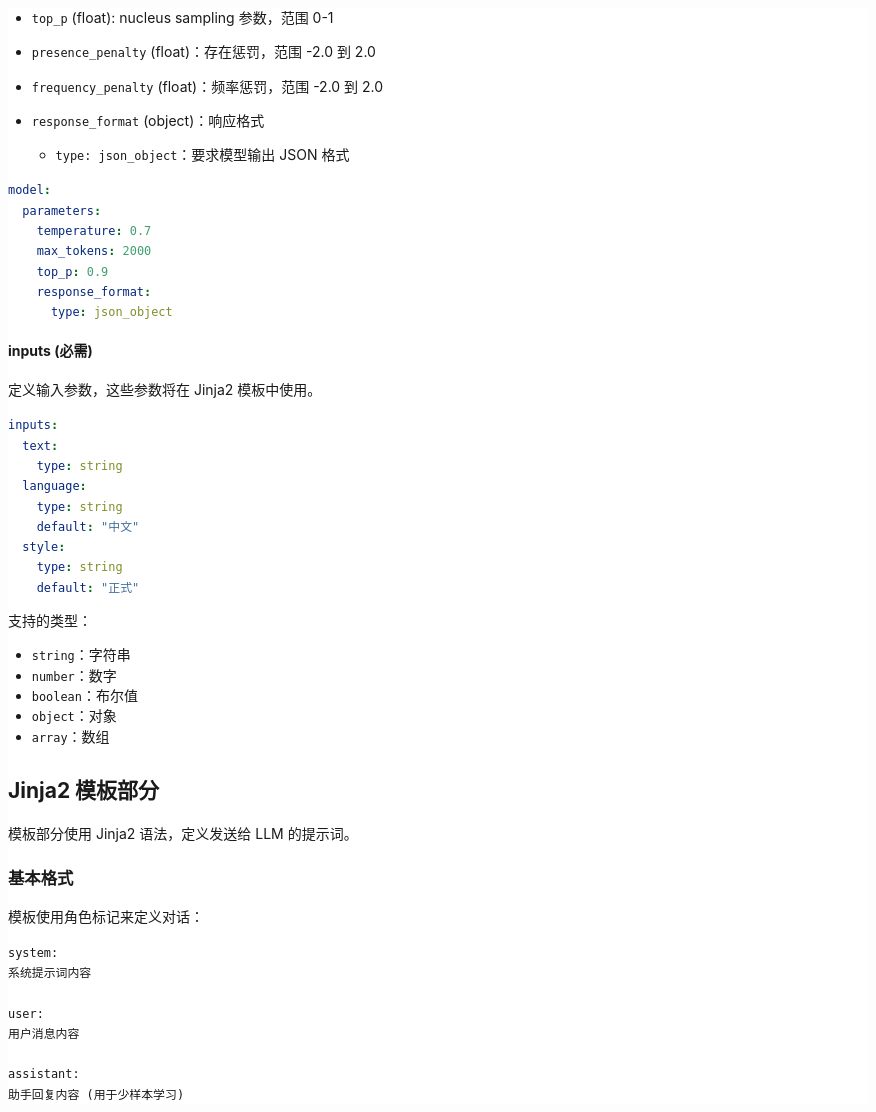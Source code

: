 - `top_p` (float): nucleus sampling 参数，范围 0-1

- `presence_penalty` (float)：存在惩罚，范围 -2.0 到 2.0

- `frequency_penalty` (float)：频率惩罚，范围 -2.0 到 2.0

- `response_format` (object)：响应格式
  - `type: json_object`：要求模型输出 JSON 格式

```yaml
model:
  parameters:
    temperature: 0.7
    max_tokens: 2000
    top_p: 0.9
    response_format:
      type: json_object
```

#### inputs (必需)

定义输入参数，这些参数将在 Jinja2 模板中使用。

```yaml
inputs:
  text:
    type: string
  language:
    type: string
    default: "中文"
  style:
    type: string
    default: "正式"
```

支持的类型：

- `string`：字符串
- `number`：数字
- `boolean`：布尔值
- `object`：对象
- `array`：数组

## Jinja2 模板部分

模板部分使用 Jinja2 语法，定义发送给 LLM 的提示词。

### 基本格式

模板使用角色标记来定义对话：

```
system:
系统提示词内容

user:
用户消息内容

assistant:
助手回复内容 (用于少样本学习)
```
